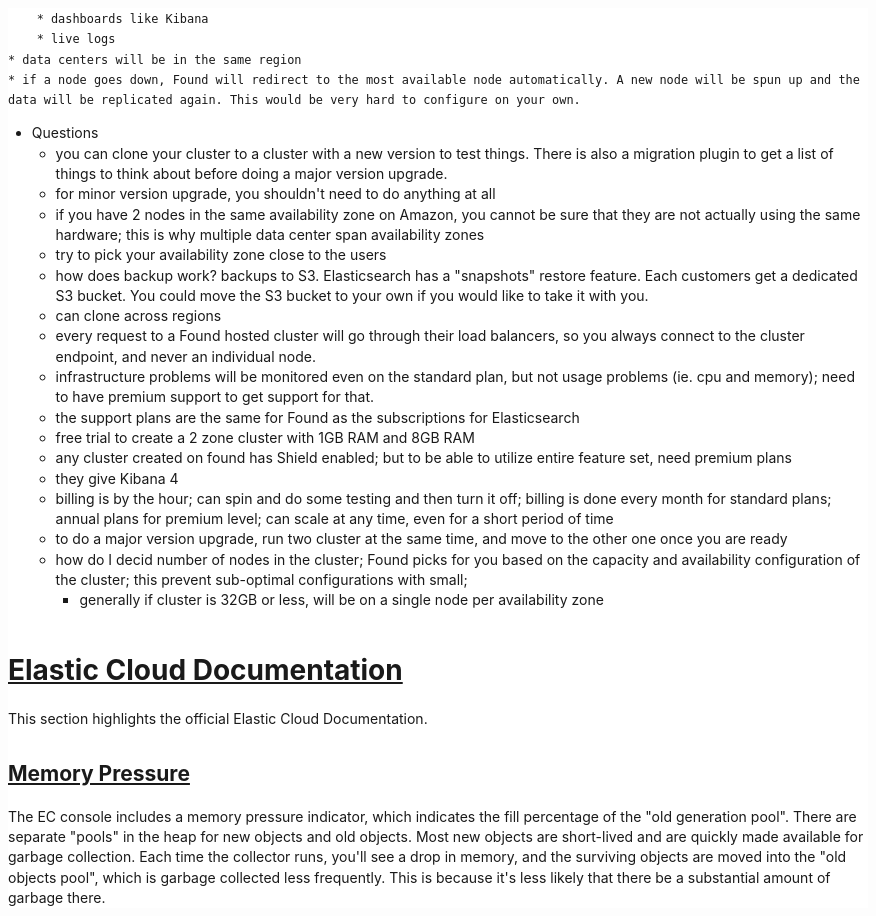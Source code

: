         * dashboards like Kibana
        * live logs
    * data centers will be in the same region
    * if a node goes down, Found will redirect to the most available node automatically. A new node will be spun up and the data will be replicated again. This would be very hard to configure on your own. 
* Questions
    * you can clone your cluster to a cluster with a new version to test things. There is also a migration plugin to get a list of things to think about before doing a major version upgrade.
    * for minor version upgrade, you shouldn't need to do anything at all
    * if you have 2 nodes in the same availability zone on Amazon, you cannot be sure that they are not actually using the same hardware; this is why multiple data center span availability zones
    * try to pick your availability zone close to the users
    * how does backup work? backups to S3. Elasticsearch has a "snapshots" restore feature. Each customers get a dedicated S3 bucket. You could move the S3 bucket to your own if you would like to take it with you. 
    * can clone across regions
    * every request to a Found hosted cluster will go through their load balancers, so you always connect to the cluster endpoint, and never an individual node. 
    * infrastructure problems will be monitored even on the standard plan, but not usage problems (ie. cpu and memory); need to have premium support to get support for that. 
    * the support plans are the same for Found as the subscriptions for Elasticsearch 
    * free trial to create a 2 zone cluster with 1GB RAM and 8GB RAM
    * any cluster created on found has Shield enabled; but to be able to utilize entire feature set, need premium plans
    * they give Kibana 4 
    * billing is by the hour; can spin and do some testing and then turn it off; billing is done every month for standard plans; annual plans for premium level; can scale at any time, even for a short period of time
    * to do a major version upgrade, run two cluster at the same time, and move to the other one once you are ready 
    * how do I decid number of nodes in the cluster; Found picks for you based on the capacity and availability configuration of the cluster; this prevent sub-optimal configurations with small; 
        * generally if cluster is 32GB or less, will be on a single node per availability zone 
    

# [Elastic Cloud Documentation](https://www.elastic.co/guide/en/cloud/current/index.html)

This section highlights the official Elastic Cloud Documentation. 


## [Memory Pressure](https://www.elastic.co/guide/en/cloud/current/memory-pressure.html)

The EC console includes a memory pressure indicator, which indicates the fill percentage of the "old generation pool". There are separate "pools" in the heap for new objects and old objects. Most new objects are short-lived and are quickly made available for garbage collection. Each time the collector runs, you'll see a drop in memory, and the surviving objects are moved into the "old objects pool", which is garbage collected less frequently. This is because it's less likely that there be a substantial amount of garbage there. 
